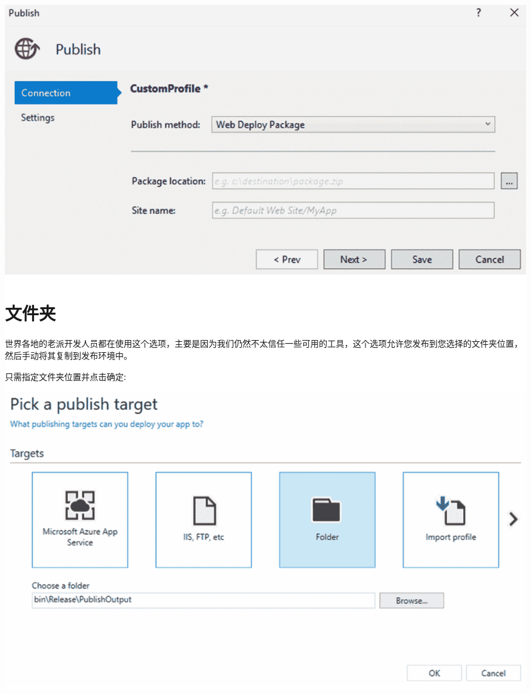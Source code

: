 ![](img/ae49a5b9-ee77-4e7c-ac98-2090ecf51965.png)

# 文件夹

世界各地的老派开发人员都在使用这个选项，主要是因为我们仍然不太信任一些可用的工具，这个选项允许您发布到您选择的文件夹位置，然后手动将其复制到发布环境中。

只需指定文件夹位置并点击确定:

![](img/510acfcc-9fc8-40fc-8428-146802afe4b4.png)
